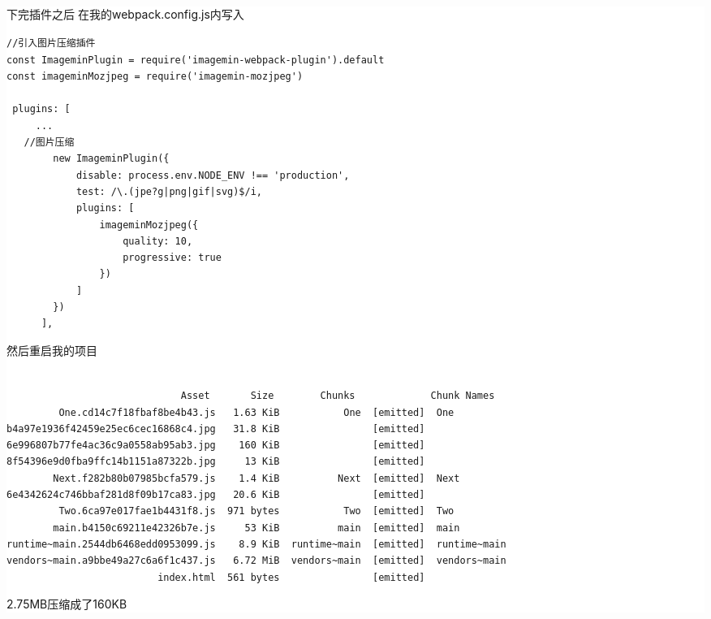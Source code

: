 下完插件之后 在我的webpack.config.js内写入

```
//引入图片压缩插件
const ImageminPlugin = require('imagemin-webpack-plugin').default
const imageminMozjpeg = require('imagemin-mozjpeg')

 plugins: [
     ...
   //图片压缩
        new ImageminPlugin({
            disable: process.env.NODE_ENV !== 'production',
            test: /\.(jpe?g|png|gif|svg)$/i,
            plugins: [
                imageminMozjpeg({
                    quality: 10,
                    progressive: true
                })
            ]
        })
      ],

```

然后重启我的项目 


```

                              Asset       Size        Chunks             Chunk Names
         One.cd14c7f18fbaf8be4b43.js   1.63 KiB           One  [emitted]  One
b4a97e1936f42459e25ec6cec16868c4.jpg   31.8 KiB                [emitted]
6e996807b77fe4ac36c9a0558ab95ab3.jpg    160 KiB                [emitted]
8f54396e9d0fba9ffc14b1151a87322b.jpg     13 KiB                [emitted]
        Next.f282b80b07985bcfa579.js    1.4 KiB          Next  [emitted]  Next
6e4342624c746bbaf281d8f09b17ca83.jpg   20.6 KiB                [emitted]
         Two.6ca97e017fae1b4431f8.js  971 bytes           Two  [emitted]  Two
        main.b4150c69211e42326b7e.js     53 KiB          main  [emitted]  main
runtime~main.2544db6468edd0953099.js    8.9 KiB  runtime~main  [emitted]  runtime~main
vendors~main.a9bbe49a27c6a6f1c437.js   6.72 MiB  vendors~main  [emitted]  vendors~main
                          index.html  561 bytes                [emitted]

```

2.75MB压缩成了160KB


















